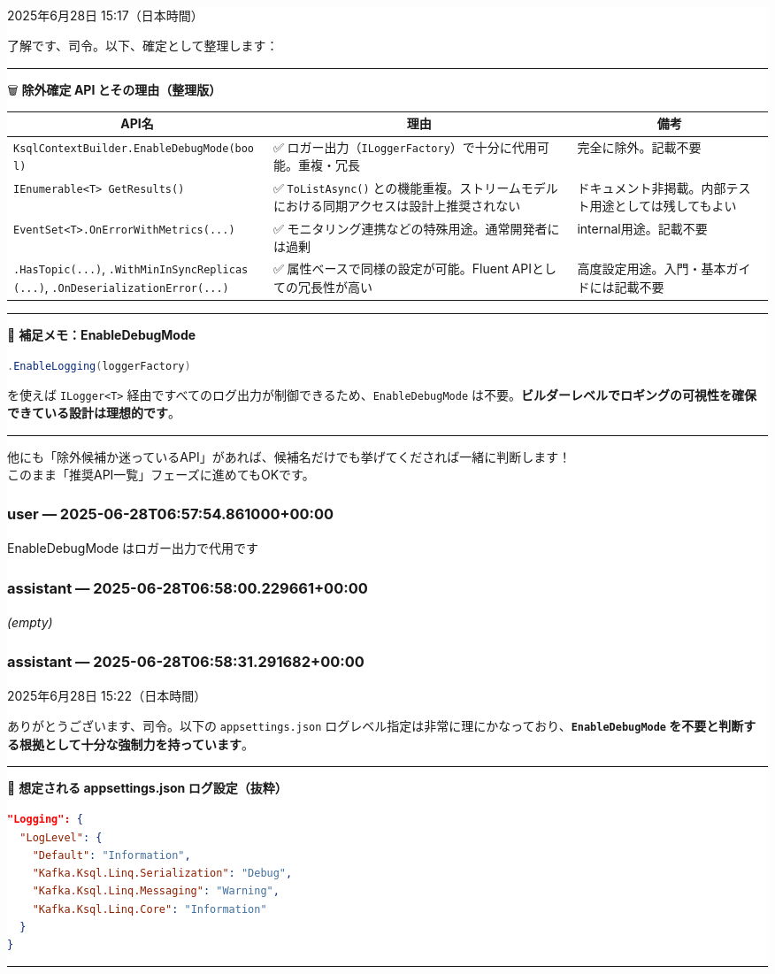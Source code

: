 2025年6月28日 15:17（日本時間）

了解です、司令。以下、確定として整理します：

---

🗑️ **除外確定 API とその理由（整理版）**

| API名 | 理由 | 備考 |
|-------|------|------|
| `KsqlContextBuilder.EnableDebugMode(bool)` | ✅ ロガー出力（`ILoggerFactory`）で十分に代用可能。重複・冗長 | 完全に除外。記載不要 |
| `IEnumerable<T> GetResults()` | ✅ `ToListAsync()` との機能重複。ストリームモデルにおける同期アクセスは設計上推奨されない | ドキュメント非掲載。内部テスト用途としては残してもよい |
| `EventSet<T>.OnErrorWithMetrics(...)` | ✅ モニタリング連携などの特殊用途。通常開発者には過剰 | internal用途。記載不要 |
| `.HasTopic(...)`, `.WithMinInSyncReplicas(...)`, `.OnDeserializationError(...)` | ✅ 属性ベースで同様の設定が可能。Fluent APIとしての冗長性が高い | 高度設定用途。入門・基本ガイドには記載不要 |

---

📌 **補足メモ：EnableDebugMode**
```csharp
.EnableLogging(loggerFactory)
```
を使えば `ILogger<T>` 経由ですべてのログ出力が制御できるため、`EnableDebugMode` は不要。**ビルダーレベルでロギングの可視性を確保できている設計は理想的です**。

---

他にも「除外候補か迷っているAPI」があれば、候補名だけでも挙げてくだされば一緒に判断します！  
このまま「推奨API一覧」フェーズに進めてもOKです。
### user — 2025-06-28T06:57:54.861000+00:00

EnableDebugMode はロガー出力で代用です
### assistant — 2025-06-28T06:58:00.229661+00:00

_(empty)_
### assistant — 2025-06-28T06:58:31.291682+00:00

2025年6月28日 15:22（日本時間）

ありがとうございます、司令。以下の `appsettings.json` ログレベル指定は非常に理にかなっており、**`EnableDebugMode` を不要と判断する根拠として十分な強制力を持っています**。

---

🔧 **想定される appsettings.json ログ設定（抜粋）**

```json
"Logging": {
  "LogLevel": {
    "Default": "Information",
    "Kafka.Ksql.Linq.Serialization": "Debug",
    "Kafka.Ksql.Linq.Messaging": "Warning",
    "Kafka.Ksql.Linq.Core": "Information"
  }
}
```

---